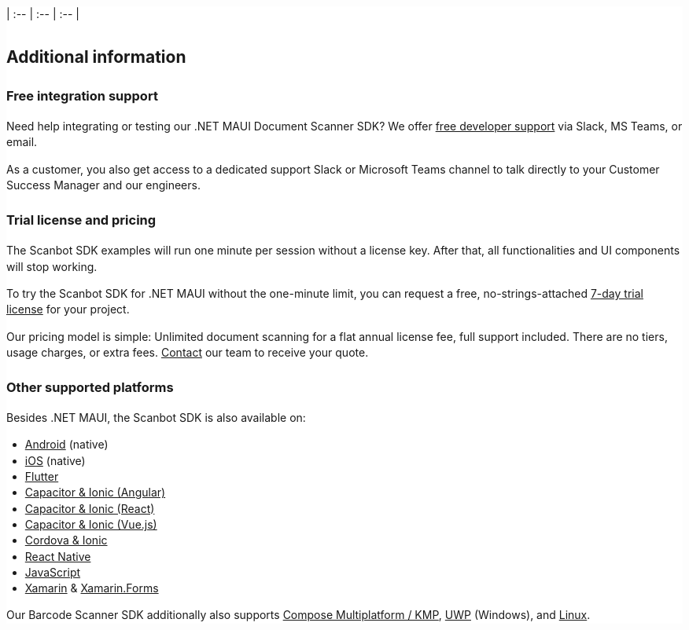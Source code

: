 | :-- | :-- | :-- |

## Additional information

### Free integration support

Need help integrating or testing our .NET MAUI Document Scanner SDK? We offer [free developer support](https://docs.scanbot.io/support/?utm_source=github.com&utm_medium=referral&utm_campaign=dev_sites) via Slack, MS Teams, or email.

As a customer, you also get access to a dedicated support Slack or Microsoft Teams channel to talk directly to your Customer Success Manager and our engineers.

### Trial license and pricing 

The Scanbot SDK examples will run one minute per session without a license key. After that, all functionalities and UI components will stop working.

To try the Scanbot SDK for .NET MAUI without the one-minute limit, you can request a free, no-strings-attached [7-day trial license](https://scanbot.io/trial/?utm_source=github.com&utm_medium=referral&utm_campaign=dev_sites) for your project.

Our pricing model is simple: Unlimited document scanning for a flat annual license fee, full support included. There are no tiers, usage charges, or extra fees. [Contact](https://scanbot.io/contact-sales/?utm_source=github.com&utm_medium=referral&utm_campaign=dev_sites) our team to receive your quote.

### Other supported platforms

Besides .NET MAUI, the Scanbot SDK is also available on:

* [Android](https://github.com/doo/scanbot-sdk-example-android) (native)
* [iOS](https://github.com/doo/scanbot-sdk-example-ios) (native)
* [Flutter](https://github.com/doo/scanbot-sdk-example-flutter)
* [Capacitor & Ionic (Angular)](https://github.com/doo/scanbot-sdk-example-capacitor-ionic)
* [Capacitor & Ionic (React)](https://github.com/doo/scanbot-sdk-example-ionic-react)
* [Capacitor & Ionic (Vue.js)](https://github.com/doo/scanbot-sdk-example-ionic-vuejs)
* [Cordova & Ionic](https://github.com/doo/scanbot-sdk-example-ionic) 
* [React Native](https://github.com/doo/scanbot-sdk-example-react-native)
* [JavaScript](https://github.com/doo/scanbot-sdk-example-web)
* [Xamarin](https://github.com/doo/scanbot-sdk-example-xamarin) & [Xamarin.Forms](https://github.com/doo/scanbot-sdk-example-xamarin-forms)

Our Barcode Scanner SDK additionally also supports [Compose Multiplatform / KMP](https://github.com/doo/scanbot-barcode-scanner-sdk-example-kmp), [UWP](https://github.com/doo/scanbot-barcode-scanner-sdk-example-windows) (Windows), and [Linux](https://github.com/doo/scanbot-sdk-example-linux).

